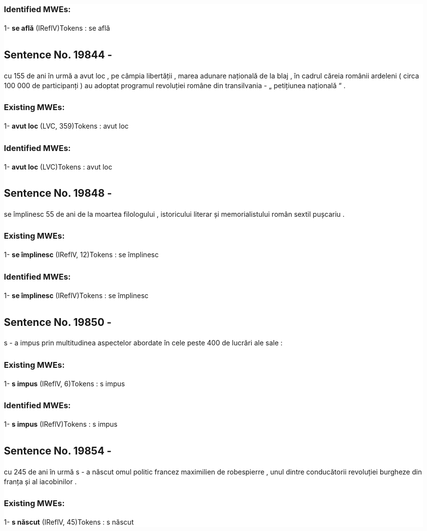 ### Identified MWEs: 
1- **se află** (IReflV)Tokens : 
se
află

## Sentence No. 19844 - 
cu 155 de ani în urmă a avut loc , pe câmpia libertății , marea adunare națională de la blaj , în cadrul căreia românii ardeleni ( circa 100 000 de participanți ) au adoptat programul revoluției române din transilvania - „ petițiunea națională “ . 
### Existing MWEs: 
1- **avut loc** (LVC, 359)Tokens : 
avut
loc

### Identified MWEs: 
1- **avut loc** (LVC)Tokens : 
avut
loc

## Sentence No. 19848 - 
se împlinesc 55 de ani de la moartea filologului , istoricului literar și memorialistului român sextil pușcariu . 
### Existing MWEs: 
1- **se împlinesc** (IReflV, 12)Tokens : 
se
împlinesc

### Identified MWEs: 
1- **se împlinesc** (IReflV)Tokens : 
se
împlinesc

## Sentence No. 19850 - 
s - a impus prin multitudinea aspectelor abordate în cele peste 400 de lucrări ale sale : 
### Existing MWEs: 
1- **s impus** (IReflV, 6)Tokens : 
s
impus

### Identified MWEs: 
1- **s impus** (IReflV)Tokens : 
s
impus

## Sentence No. 19854 - 
cu 245 de ani în urmă s - a născut omul politic francez maximilien de robespierre , unul dintre conducătorii revoluției burgheze din franța și al iacobinilor . 
### Existing MWEs: 
1- **s născut** (IReflV, 45)Tokens : 
s
născut
